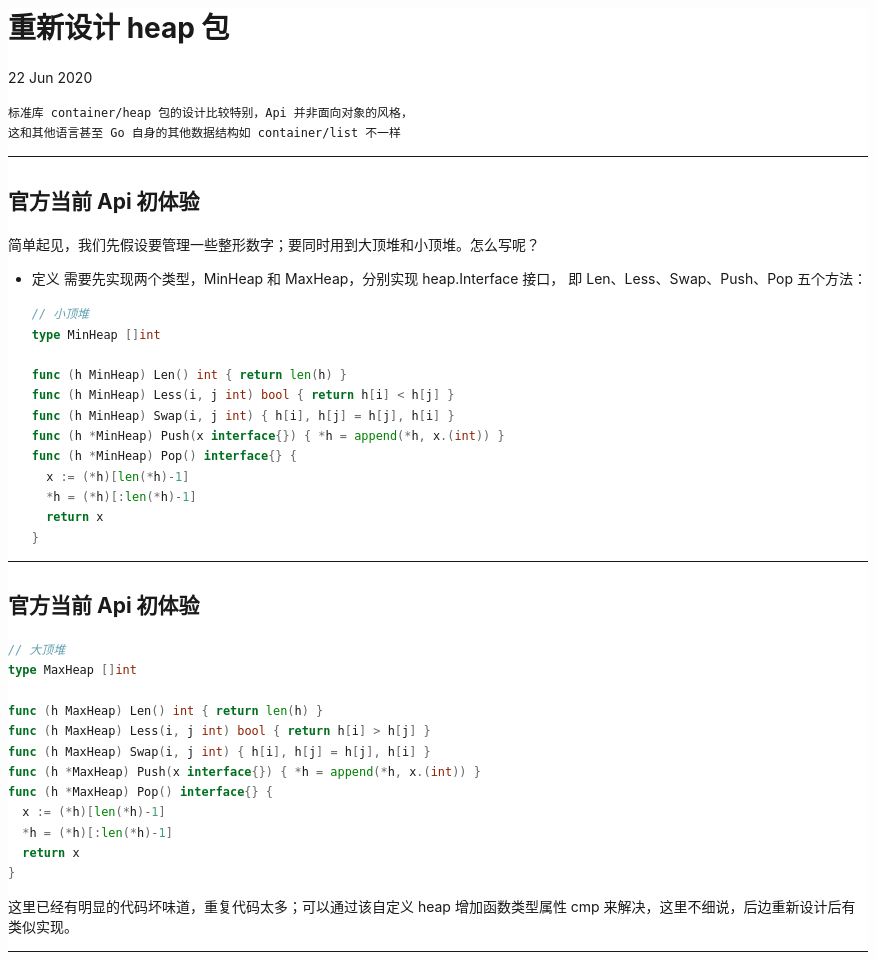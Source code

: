 # 重新设计 heap 包

22 Jun 2020

```text
标准库 container/heap 包的设计比较特别，Api 并非面向对象的风格，
这和其他语言甚至 Go 自身的其他数据结构如 container/list 不一样
```

---

## 官方当前 Api 初体验

简单起见，我们先假设要管理一些整形数字；要同时用到大顶堆和小顶堆。怎么写呢？

- 定义
  需要先实现两个类型，MinHeap 和 MaxHeap，分别实现 heap.Interface 接口， 即 Len、Less、Swap、Push、Pop 五个方法：

  ```go
  // 小顶堆
  type MinHeap []int

  func (h MinHeap) Len() int { return len(h) }
  func (h MinHeap) Less(i, j int) bool { return h[i] < h[j] }
  func (h MinHeap) Swap(i, j int) { h[i], h[j] = h[j], h[i] }
  func (h *MinHeap) Push(x interface{}) { *h = append(*h, x.(int)) }
  func (h *MinHeap) Pop() interface{} {
    x := (*h)[len(*h)-1]
    *h = (*h)[:len(*h)-1]
    return x
  }
  ```

---

## 官方当前 Api 初体验

  ```go
  // 大顶堆
  type MaxHeap []int

  func (h MaxHeap) Len() int { return len(h) }
  func (h MaxHeap) Less(i, j int) bool { return h[i] > h[j] }
  func (h MaxHeap) Swap(i, j int) { h[i], h[j] = h[j], h[i] }
  func (h *MaxHeap) Push(x interface{}) { *h = append(*h, x.(int)) }
  func (h *MaxHeap) Pop() interface{} {
    x := (*h)[len(*h)-1]
    *h = (*h)[:len(*h)-1]
    return x
  }
  ```

这里已经有明显的代码坏味道，重复代码太多；可以通过该自定义 heap 增加函数类型属性 cmp 来解决，这里不细说，后边重新设计后有类似实现。

---